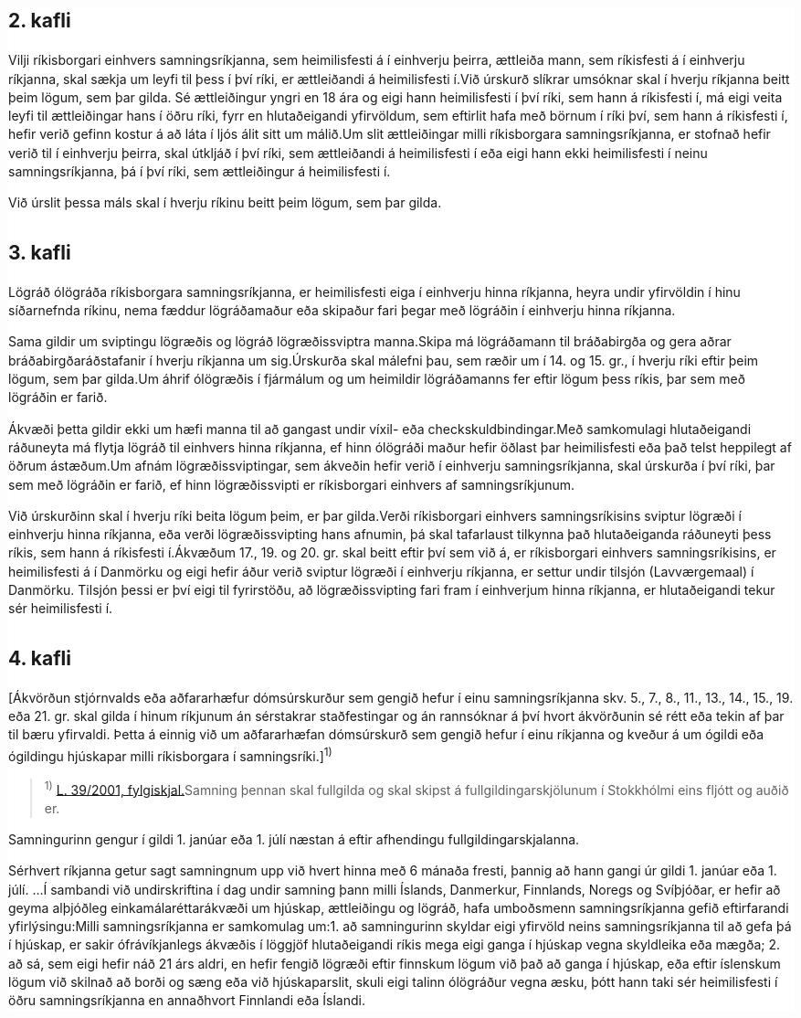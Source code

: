 ## 2. kafli

Vilji ríkisborgari einhvers samningsríkjanna, sem heimilisfesti á í einhverju þeirra, ættleiða mann, sem ríkisfesti á í einhverju ríkjanna, skal sækja um leyfi til þess í því ríki, er ættleiðandi á heimilisfesti í.Við úrskurð slíkrar umsóknar skal í hverju ríkjanna beitt þeim lögum, sem þar gilda. Sé ættleiðingur yngri en 18 ára og eigi hann heimilisfesti í því ríki, sem hann á ríkisfesti í, má eigi veita leyfi til ættleiðingar hans í öðru ríki, fyrr en hlutaðeigandi yfirvöldum, sem eftirlit hafa með börnum í ríki því, sem hann á ríkisfesti í, hefir verið gefinn kostur á að láta í ljós álit sitt um málið.Um slit ættleiðingar milli ríkisborgara samningsríkjanna, er stofnað hefir verið til í einhverju þeirra, skal útkljáð í því ríki, sem ættleiðandi á heimilisfesti í eða eigi hann ekki heimilisfesti í neinu samningsríkjanna, þá í því ríki, sem ættleiðingur á heimilisfesti í.

Við úrslit þessa máls skal í hverju ríkinu beitt þeim lögum, sem þar gilda.

## 3. kafli

Lögráð ólögráða ríkisborgara samningsríkjanna, er heimilisfesti eiga í einhverju hinna ríkjanna, heyra undir yfirvöldin í hinu síðarnefnda ríkinu, nema fæddur lögráðamaður eða skipaður fari þegar með lögráðin í einhverju hinna ríkjanna.

Sama gildir um sviptingu lögræðis og lögráð lögræðissviptra manna.Skipa má lögráðamann til bráðabirgða og gera aðrar bráðabirgðaráðstafanir í hverju ríkjanna um sig.Úrskurða skal málefni þau, sem ræðir um í 14. og 15. gr., í hverju ríki eftir þeim lögum, sem þar gilda.Um áhrif ólögræðis í fjármálum og um heimildir lögráðamanns fer eftir lögum þess ríkis, þar sem með lögráðin er farið.

Ákvæði þetta gildir ekki um hæfi manna til að gangast undir víxil- eða checkskuldbindingar.Með samkomulagi hlutaðeigandi ráðuneyta má flytja lögráð til einhvers hinna ríkjanna, ef hinn ólögráði maður hefir öðlast þar heimilisfesti eða það telst heppilegt af öðrum ástæðum.Um afnám lögræðissviptingar, sem ákveðin hefir verið í einhverju samningsríkjanna, skal úrskurða í því ríki, þar sem með lögráðin er farið, ef hinn lögræðissvipti er ríkisborgari einhvers af samningsríkjunum.

Við úrskurðinn skal í hverju ríki beita lögum þeim, er þar gilda.Verði ríkisborgari einhvers samningsríkisins sviptur lögræði í einhverju hinna ríkjanna, eða verði lögræðissvipting hans afnumin, þá skal tafarlaust tilkynna það hlutaðeiganda ráðuneyti þess ríkis, sem hann á ríkisfesti í.Ákvæðum 17., 19. og 20. gr. skal beitt eftir því sem við á, er ríkisborgari einhvers samningsríkisins, er heimilisfesti á í Danmörku og eigi hefir áður verið sviptur lögræði í einhverju ríkjanna, er settur undir tilsjón (Lavværgemaal) í Danmörku. Tilsjón þessi er því eigi til fyrirstöðu, að lögræðissvipting fari fram í einhverjum hinna ríkjanna, er hlutaðeigandi tekur sér heimilisfesti í.

## 4. kafli

[Ákvörðun stjórnvalds eða aðfararhæfur dómsúrskurður sem gengið hefur í einu samningsríkjanna skv. 5., 7., 8., 11., 13., 14., 15., 19. eða 21. gr. skal gilda í hinum ríkjunum án sérstakrar staðfestingar og án rannsóknar á því hvort ákvörðunin sé rétt eða tekin af þar til bæru yfirvaldi. Þetta á einnig við um aðfararhæfan dómsúrskurð sem gengið hefur í einu ríkjanna og kveður á um ógildi eða ógildingu hjúskapar milli ríkisborgara í samningsríki.]<sup>1)</sup> 

> <sup>1)</sup> [L. 39/2001, fylgiskjal.](https://althingi.is/altext/stjt/2001.039.html)Samning þennan skal fullgilda og skal skipst á fullgildingarskjölunum í Stokkhólmi eins fljótt og auðið er.

Samningurinn gengur í gildi 1. janúar eða 1. júlí næstan á eftir afhendingu fullgildingarskjalanna.

Sérhvert ríkjanna getur sagt samningnum upp við hvert hinna með 6 mánaða fresti, þannig að hann gangi úr gildi 1. janúar eða 1. júlí. …Í sambandi við undirskriftina í dag undir samning þann milli Íslands, Danmerkur, Finnlands, Noregs og Svíþjóðar, er hefir að geyma alþjóðleg einkamálaréttarákvæði um hjúskap, ættleiðingu og lögráð, hafa umboðsmenn samningsríkjanna gefið eftirfarandi yfirlýsingu:Milli samningsríkjanna er samkomulag um:1. að samningurinn skyldar eigi yfirvöld neins samningsríkjanna til að gefa þá í hjúskap, er sakir ófrávíkjanlegs ákvæðis í löggjöf hlutaðeigandi ríkis mega eigi ganga í hjúskap vegna skyldleika eða mægða;
2. að sá, sem eigi hefir náð 21 árs aldri, en hefir fengið lögræði eftir finnskum lögum við það að ganga í hjúskap, eða eftir íslenskum lögum við skilnað að borði og sæng eða við hjúskaparslit, skuli eigi talinn ólögráður vegna æsku, þótt hann taki sér heimilisfesti í öðru samningsríkjanna en annaðhvort Finnlandi eða Íslandi.
